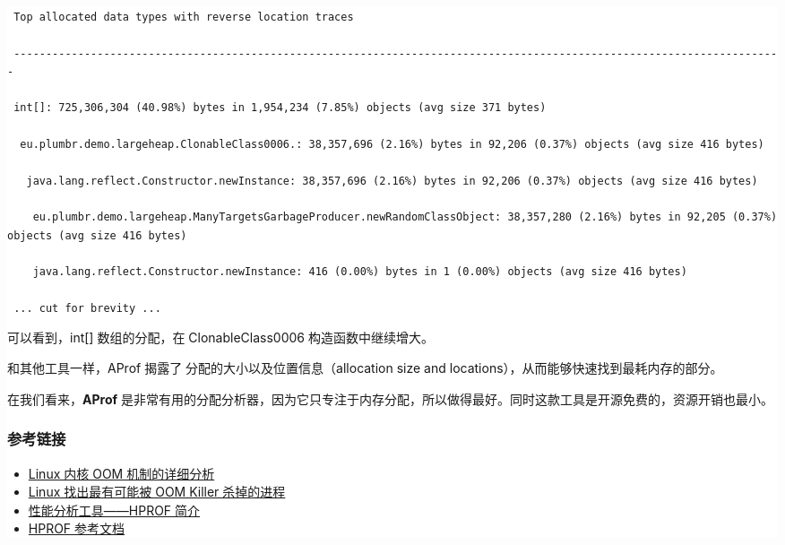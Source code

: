 ```
 Top allocated data types with reverse location traces

 ------------------------------------------------------------------------------------------------------------------------

 int[]: 725,306,304 (40.98%) bytes in 1,954,234 (7.85%) objects (avg size 371 bytes)

  eu.plumbr.demo.largeheap.ClonableClass0006.: 38,357,696 (2.16%) bytes in 92,206 (0.37%) objects (avg size 416 bytes)

   java.lang.reflect.Constructor.newInstance: 38,357,696 (2.16%) bytes in 92,206 (0.37%) objects (avg size 416 bytes)

    eu.plumbr.demo.largeheap.ManyTargetsGarbageProducer.newRandomClassObject: 38,357,280 (2.16%) bytes in 92,205 (0.37%) objects (avg size 416 bytes)

    java.lang.reflect.Constructor.newInstance: 416 (0.00%) bytes in 1 (0.00%) objects (avg size 416 bytes)

 ... cut for brevity ... 
```

可以看到，int[] 数组的分配，在 ClonableClass0006 构造函数中继续增大。

和其他工具一样，AProf 揭露了 分配的大小以及位置信息（allocation size and locations），从而能够快速找到最耗内存的部分。

在我们看来，**AProf** 是非常有用的分配分析器，因为它只专注于内存分配，所以做得最好。同时这款工具是开源免费的，资源开销也最小。

### 参考链接

- [Linux 内核 OOM 机制的详细分析](http://blog.51cto.com/laoxu/1267097)
- [Linux 找出最有可能被 OOM Killer 杀掉的进程](https://github.com/Yhzhtk/note/issues/31)
- [性能分析工具——HPROF 简介](https://github.com/cncounter/translation/blob/master/tiemao_2017/20_hprof/20_hprof.md.html)
- [HPROF 参考文档](https://docs.oracle.com/javase/8/docs/technotes/guides/troubleshoot/tooldescr008.html)